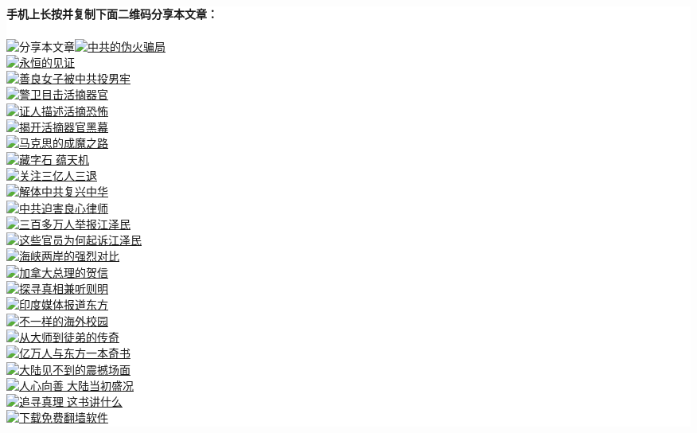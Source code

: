 <strong>手机上长按并复制下面二维码分享本文章：</strong><br><br><img src="https://chart.apis.google.com/chart?cht=qr&chs=240x240&choe=UTF-8&chld=M|2&chl=https://github.com/qwxkbn3052/djy/blob/master/gb/21/8/30/n13196656.md%231" title="分享本文章"></td><td VALIGN=TOP><a href="https://github.com/qwxkbn3052/djy/blob/master/gb/16/1/21/n4622075.md?dfh#1" target="_blank"><img src="https://raw.githubusercontent.com/qwxkbn3052/djy/master/gb/300/wei-f1.jpg" title="中共的伪火骗局"  alt="中共的伪火骗局"></a><br><a href="https://github.com/qwxkbn3052/www/blob/master/README.md?dfh#9" target="_blank"><img src="https://raw.githubusercontent.com/qwxkbn3052/djy/master/gb/300/yong-h.jpg" title="永恒的见证"  alt="永恒的见证"></a><br><a href="https://github.com/qwxkbn3052/djy/blob/master/gb/13/9/29/n3974789.md?dfh#1" target="_blank"><img src="https://raw.githubusercontent.com/qwxkbn3052/djy/master/gb/300/shang-lnz.jpg" title="善良女子被中共投男牢"  alt="善良女子被中共投男牢"></a><br><a href="https://github.com/qwxkbn3052/djy/blob/master/gb/16/3/16/n4663449.md?dfh#1" target="_blank"><img src="https://raw.githubusercontent.com/qwxkbn3052/djy/master/gb/300/huo-z3.jpg" title="警卫目击活摘器官"  alt="警卫目击活摘器官"></a><br><a href="https://github.com/qwxkbn3052/djy/blob/master/gb/16/8/7/n8177641.md?dfh#1" target="_blank"><img src="https://raw.githubusercontent.com/qwxkbn3052/djy/master/gb/300/huo-z4.jpg" title="证人描述活摘恐怖"  alt="证人描述活摘恐怖"></a><br><a href="https://github.com/qwxkbn3052/djy/blob/master/gb/10/4/19/n2881569.md?dfh#1" target="_blank"><img src="https://raw.githubusercontent.com/qwxkbn3052/djy/master/gb/300/huo-z1.jpg" title="揭开活摘器官黑幕"  alt="揭开活摘器官黑幕"></a><br><a href="https://github.com/qwxkbn3052/djy/blob/master/gb/10/11/7/n3077476.md?dfh#1" target="_blank"><img src="https://raw.githubusercontent.com/qwxkbn3052/djy/master/gb/300/ma-ks.jpg" title="马克思的成魔之路"  alt="马克思的成魔之路"></a><br><a href="https://github.com/qwxkbn3052/djy/blob/master/gb/14/6/9/n4173977.md?dfh#1" target="_blank"><img src="https://raw.githubusercontent.com/qwxkbn3052/djy/master/gb/300/chang-zs.jpg" title="藏字石 蕴天机"  alt="藏字石 蕴天机"></a><br><a href="https://github.com/qwxkbn3052/djy/blob/master/gb/18/5/10/n10381511.md?dfh#1" target="_blank"><img src="https://raw.githubusercontent.com/qwxkbn3052/djy/master/gb/300/st1.jpg" title="关注三亿人三退"  alt="关注三亿人三退"></a><br><a href="https://github.com/qwxkbn3052/djy/blob/master/gb/18/3/21/n10237682.md?dfh#1" target="_blank"><img src="https://raw.githubusercontent.com/qwxkbn3052/djy/master/gb/300/jie-t.jpg" title="解体中共复兴中华"  alt="解体中共复兴中华"></a><br><a href="https://github.com/qwxkbn3052/djy/blob/master/gb/9/2/9/n2422991.md?dfh#1" target="_blank"><img src="https://raw.githubusercontent.com/qwxkbn3052/djy/master/gb/300/gao-zs.jpg" title="中共迫害良心律师"  alt="中共迫害良心律师"></a><br><a href="https://github.com/qwxkbn3052/djy/blob/master/gb/18/12/9/n10900044.md?dfh#1" target="_blank"><img src="https://raw.githubusercontent.com/qwxkbn3052/djy/master/gb/300/sj1.jpg" title="三百多万人举报江泽民"  alt="三百多万人举报江泽民"></a><br><a href="https://github.com/qwxkbn3052/djy/blob/master/gb/18/8/28/n10672014.md?dfh#1" target="_blank"><img src="https://raw.githubusercontent.com/qwxkbn3052/djy/master/gb/300/sj2.jpg" title="这些官员为何起诉江泽民"  alt="这些官员为何起诉江泽民"></a><br><a href="https://github.com/qwxkbn3052/djy/blob/master/gb/8/12/18/n2367165.md?dfh#1" target="_blank"><img src="https://raw.githubusercontent.com/qwxkbn3052/djy/master/gb/300/liangan.jpg" title="海峡两岸的强烈对比"  alt="海峡两岸的强烈对比"></a><br><a href="https://github.com/qwxkbn3052/djy/blob/master/gb/15/12/10/n4593139.md?dfh#1" target="_blank"><img src="https://raw.githubusercontent.com/qwxkbn3052/djy/master/gb/300/jia-ndzl.jpg" title="加拿大总理的贺信"  alt="加拿大总理的贺信"></a><br><a href="https://github.com/qwxkbn3052/djy/blob/master/gb/11/6/17/n3289382.md?dfh#1" target="_blank"><img src="https://raw.githubusercontent.com/qwxkbn3052/djy/master/gb/300/xiao-wd.jpg" title="探寻真相兼听则明"  alt="探寻真相兼听则明"></a><br><a href="https://github.com/qwxkbn3052/djy/blob/master/gb/18/10/27/n10812623.md?dfh#1" target="_blank"><img src="https://raw.githubusercontent.com/qwxkbn3052/djy/master/gb/300/yindu.jpg" title="印度媒体报道东方"  alt="印度媒体报道东方"></a><br><a href="https://github.com/qwxkbn3052/djy/blob/master/gb/18/6/9/n10469652.md?dfh#1" target="_blank"><img src="https://raw.githubusercontent.com/qwxkbn3052/djy/master/gb/300/xie-j.jpg" title="不一样的海外校园"  alt="不一样的海外校园"></a><br><a href="https://github.com/qwxkbn3052/djy/blob/master/gb/7/4/5/n1669415.md?dfh#1" target="_blank"><img src="https://raw.githubusercontent.com/qwxkbn3052/djy/master/gb/300/li-up.jpg" title="从大师到徒弟的传奇"  alt="从大师到徒弟的传奇"></a><br><a href="https://github.com/qwxkbn3052/djy/blob/master/gb/17/5/26/n9191512.md?dfh#1" target="_blank"><img src="https://raw.githubusercontent.com/qwxkbn3052/djy/master/gb/300/zfl2.jpg" title="亿万人与东方一本奇书"  alt="亿万人与东方一本奇书"></a><br><a href="https://github.com/qwxkbn3052/djy/blob/master/gb/13/11/27/n4020290.md?dfh#1" target="_blank"><img src="https://raw.githubusercontent.com/qwxkbn3052/djy/master/gb/300/zhen-h.jpg" title="大陆见不到的震撼场面"  alt="大陆见不到的震撼场面"></a><br><a href="https://github.com/qwxkbn3052/djy/blob/master/gb/15/7/17/n4482910.md?dfh#1" target="_blank"><img src="https://raw.githubusercontent.com/qwxkbn3052/djy/master/gb/300/dalu-sk.jpg" title="人心向善 大陆当初盛况"  alt="人心向善 大陆当初盛况"></a><br><a href="https://github.com/qwxkbn3052/djy/blob/master/gb/19/1/5/n10955468.md?dfh#1" target="_blank"><img src="https://raw.githubusercontent.com/qwxkbn3052/djy/master/gb/300/zfl1.jpg" title="追寻真理 这书讲什么"  alt="追寻真理 这书讲什么"></a><br><a href="https://github.com/qwxkbn3052/www/blob/master/README.md?dfh#1" target="_blank"><img src="https://raw.githubusercontent.com/qwxkbn3052/djy/master/gb/300/fq1.jpg" title="下载免费翻墙软件"  alt="下载免费翻墙软件"></a><br></td></tr></table>
